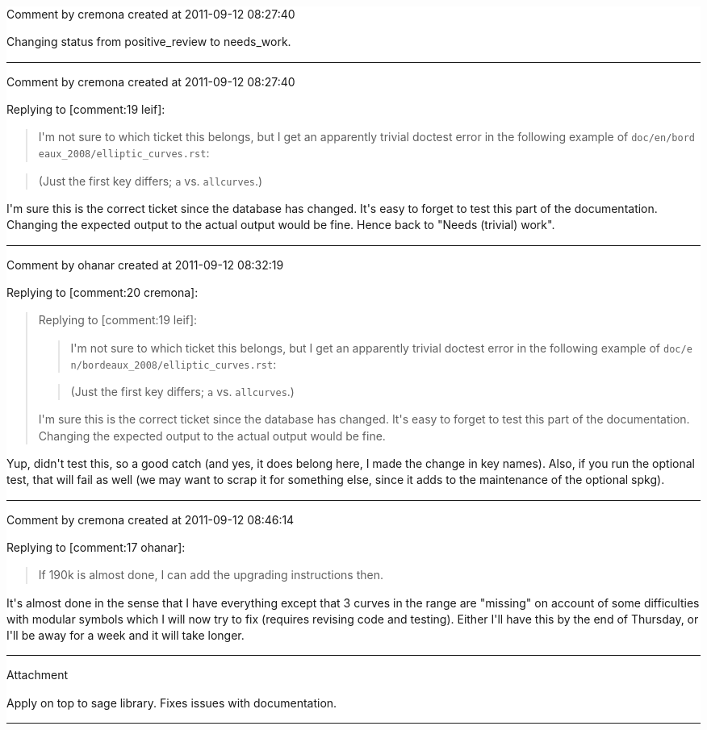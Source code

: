Comment by cremona created at 2011-09-12 08:27:40

Changing status from positive_review to needs_work.


---

Comment by cremona created at 2011-09-12 08:27:40

Replying to [comment:19 leif]:
> I'm not sure to which ticket this belongs, but I get an apparently trivial doctest error in the following example of `doc/en/bordeaux_2008/elliptic_curves.rst`:

> (Just the first key differs; `a` vs. `allcurves`.)

I'm sure this is the correct ticket since the database has changed.  It's easy to forget to test this part of the documentation.  Changing the expected output to the actual output would be fine.
Hence back to "Needs (trivial) work".


---

Comment by ohanar created at 2011-09-12 08:32:19

Replying to [comment:20 cremona]:
> Replying to [comment:19 leif]:
> > I'm not sure to which ticket this belongs, but I get an apparently trivial doctest error in the following example of `doc/en/bordeaux_2008/elliptic_curves.rst`:
> 
> > (Just the first key differs; `a` vs. `allcurves`.)
> 
> I'm sure this is the correct ticket since the database has changed.  It's easy to forget to test this part of the documentation.  Changing the expected output to the actual output would be fine.

Yup, didn't test this, so a good catch (and yes, it does belong here, I made the change in key names). Also, if you run the optional test, that will fail as well (we may want to scrap it for something else, since it adds to the maintenance of the optional spkg).


---

Comment by cremona created at 2011-09-12 08:46:14

Replying to [comment:17 ohanar]:
> If 190k is almost done, I can add the upgrading instructions then.

It's almost done in the sense that I have everything except that 3 curves in the range are "missing" on account of some difficulties with modular symbols which I will now try to fix (requires revising code and testing).  Either I'll have this by the end of Thursday, or I'll be away for a week and it will take longer.


---

Attachment

Apply on top to sage library. Fixes issues with documentation.


---
